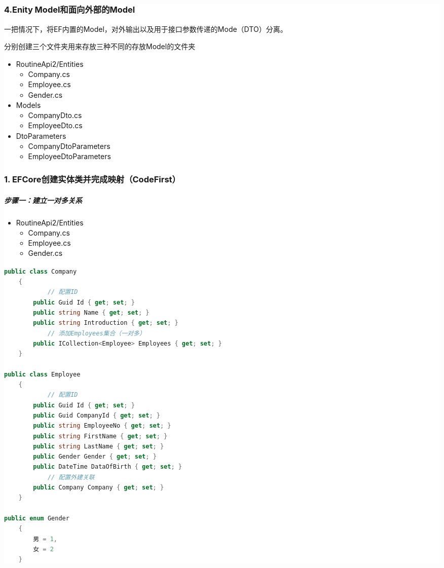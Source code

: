 ### 4.Enity Model和面向外部的Model

一把情况下，将EF内置的Model，对外输出以及用于接口参数传递的Mode（DTO）分离。

分别创建三个文件夹用来存放三种不同的存放Model的文件夹

- RoutineApi2/Entities
  - Company.cs
  - Employee.cs
  - Gender.cs
- Models
  - CompanyDto.cs
  - EmployeeDto.cs
- DtoParameters
  - CompanyDtoParameters
  - EmployeeDtoParameters

### 1. EFCore创建实体类并完成映射（CodeFirst）

##### 步骤一：建立一对多关系

- RoutineApi2/Entities
  - Company.cs
  - Employee.cs
  - Gender.cs

```c#
public class Company
    {		
  			// 配置ID
        public Guid Id { get; set; }
        public string Name { get; set; }
        public string Introduction { get; set; }
  			// 添加Employees集合（一对多）
        public ICollection<Employee> Employees { get; set; }
    }

public class Employee
    {
  			// 配置ID
        public Guid Id { get; set; }
        public Guid CompanyId { get; set; }
        public string EmployeeNo { get; set; }
        public string FirstName { get; set; }
        public string LastName { get; set; }
        public Gender Gender { get; set; }
        public DateTime DataOfBirth { get; set; }
  			// 配置外建关联
        public Company Company { get; set; }
    }

public enum Gender
    {
        男 = 1,
        女 = 2
    }
```
